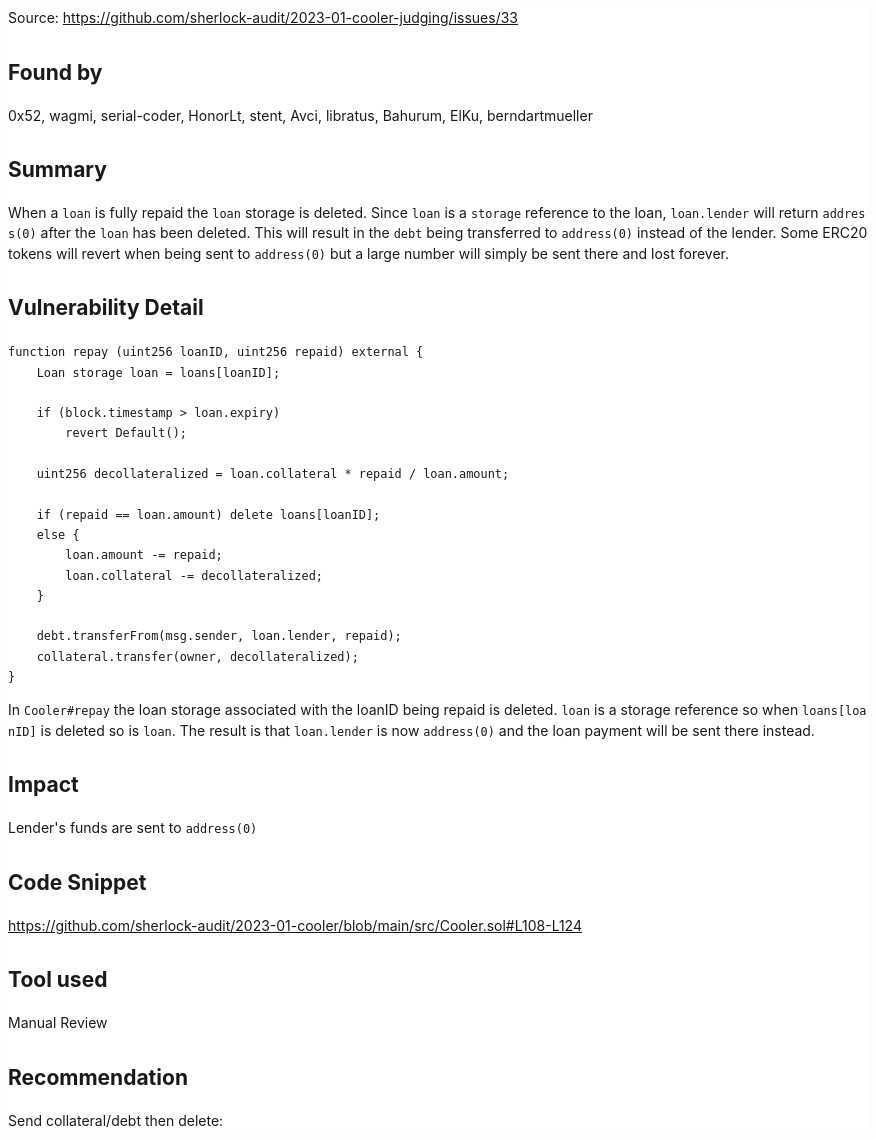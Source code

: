 Source: https://github.com/sherlock-audit/2023-01-cooler-judging/issues/33 

## Found by 
0x52, wagmi, serial-coder, HonorLt, stent, Avci, libratus, Bahurum, ElKu, berndartmueller

## Summary

When a `loan` is fully repaid the `loan` storage is deleted. Since `loan` is a `storage` reference to the loan, `loan.lender` will return `address(0)` after the `loan` has been deleted. This will result in the `debt` being transferred to `address(0)` instead of the lender. Some ERC20 tokens will revert when being sent to `address(0)` but a large number will simply be sent there and lost forever.

## Vulnerability Detail

    function repay (uint256 loanID, uint256 repaid) external {
        Loan storage loan = loans[loanID];

        if (block.timestamp > loan.expiry) 
            revert Default();
        
        uint256 decollateralized = loan.collateral * repaid / loan.amount;

        if (repaid == loan.amount) delete loans[loanID];
        else {
            loan.amount -= repaid;
            loan.collateral -= decollateralized;
        }

        debt.transferFrom(msg.sender, loan.lender, repaid);
        collateral.transfer(owner, decollateralized);
    }

In `Cooler#repay` the loan storage associated with the loanID being repaid is deleted. `loan` is a storage reference so when `loans[loanID]` is deleted so is `loan`. The result is that `loan.lender` is now `address(0)` and the loan payment will be sent there instead.

## Impact

Lender's funds are sent to `address(0)`

## Code Snippet

https://github.com/sherlock-audit/2023-01-cooler/blob/main/src/Cooler.sol#L108-L124

## Tool used

Manual Review

## Recommendation

Send collateral/debt then delete:
